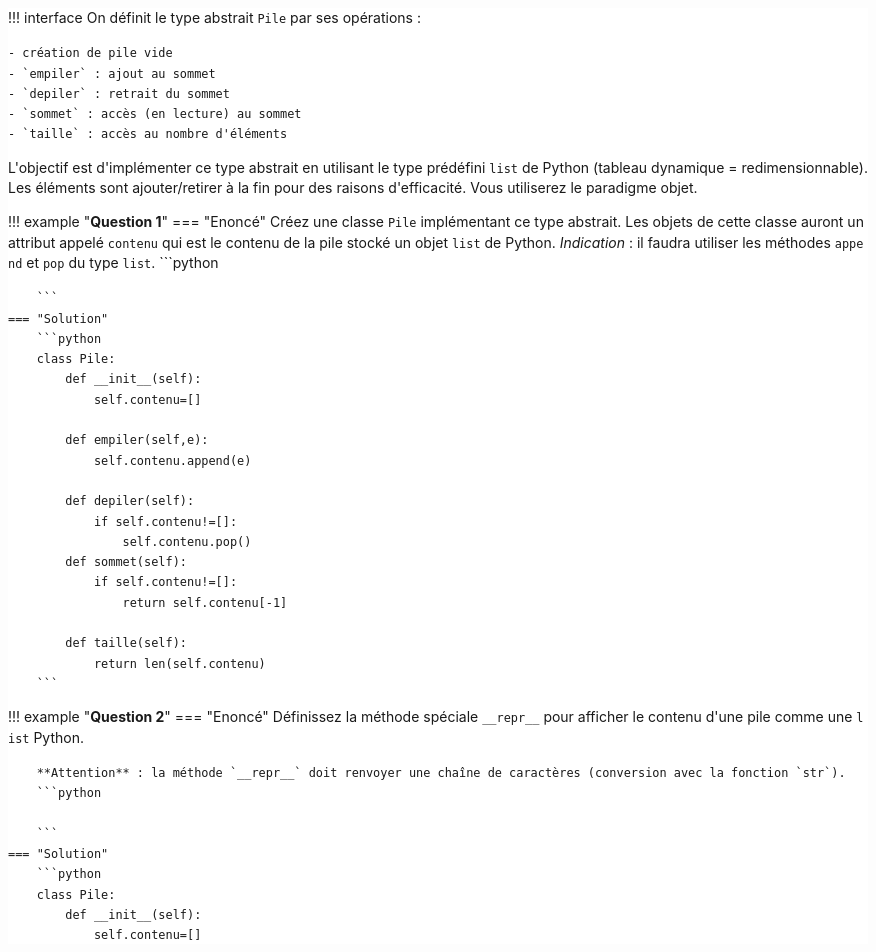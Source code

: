 !!! interface
    On définit le type abstrait `Pile` par ses opérations :

    - création de pile vide
    - `empiler` : ajout au sommet
    - `depiler` : retrait du sommet
    - `sommet` : accès (en lecture) au sommet
    - `taille` : accès au nombre d'éléments

L'objectif est d'implémenter ce type abstrait en utilisant le type prédéfini `list` de Python (tableau dynamique = redimensionnable). Les éléments sont ajouter/retirer à la fin pour des raisons d'efficacité. Vous utiliserez le paradigme objet.

!!! example "**Question 1**"
    === "Enoncé"
        Créez une classe `Pile` implémentant ce type abstrait. Les objets de cette classe auront un attribut appelé `contenu` qui est le contenu de la pile stocké un objet `list` de Python. *Indication* : il faudra utiliser les méthodes `append` et `pop` du type `list`.
        ```python

        ```
    === "Solution"
        ```python
        class Pile:
            def __init__(self):
                self.contenu=[]
            
            def empiler(self,e):
                self.contenu.append(e)
                
            def depiler(self):
                if self.contenu!=[]:
                    self.contenu.pop()
            def sommet(self):
                if self.contenu!=[]:
                    return self.contenu[-1]
            
            def taille(self):
                return len(self.contenu)        
        ```

!!! example "**Question 2**"
    === "Enoncé"
        Définissez la méthode spéciale `__repr__` pour afficher le contenu d'une pile comme une `list` Python. 

        **Attention** : la méthode `__repr__` doit renvoyer une chaîne de caractères (conversion avec la fonction `str`).
        ```python
        
        ```
    === "Solution"
        ```python
        class Pile:
            def __init__(self):
                self.contenu=[]
            
